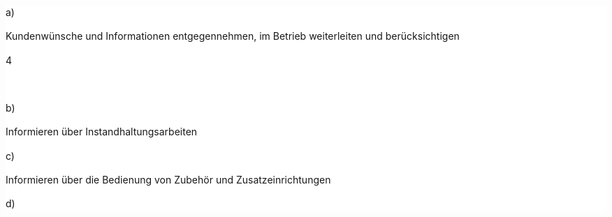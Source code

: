 <td style align="left" valign="top" charoff="50">

a)

</td>

<td style align="left" valign="top" charoff="50">

Kundenwünsche und Informationen entgegennehmen, im Betrieb weiterleiten
und berücksichtigen

</td>

<td style="border-bottom: 0.5pt solid ; " rowspan="4" align="center" valign="middle" charoff="50">

4

</td>

<td style="border-bottom: 0.5pt solid ; " rowspan="4" align="left" valign="top" charoff="50">

 

</td>

</tr>

<tr>

<td style align="left" valign="top" charoff="50">

b)

</td>

<td style align="left" valign="top" charoff="50">

Informieren über Instandhaltungsarbeiten

</td>

</tr>

<tr>

<td style align="left" valign="top" charoff="50">

c)

</td>

<td style align="left" valign="top" charoff="50">

Informieren über die Bedienung von Zubehör und Zusatzeinrichtungen

</td>

</tr>

<tr style="border-bottom: 0.5pt solid ; ">

<td style="border-bottom: 0.5pt solid ; " align="left" valign="top" charoff="50">

d)

</td>
